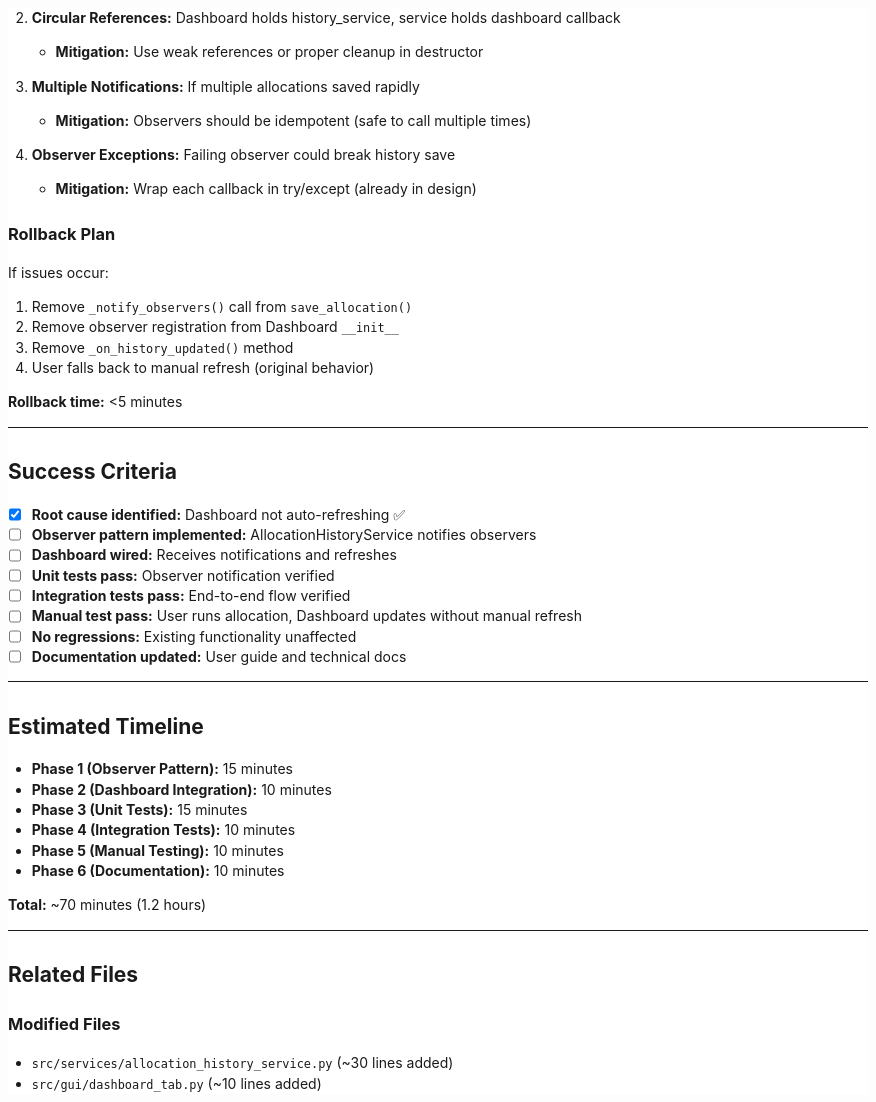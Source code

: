 2. **Circular References:** Dashboard holds history_service, service holds dashboard callback
   - **Mitigation:** Use weak references or proper cleanup in destructor

3. **Multiple Notifications:** If multiple allocations saved rapidly
   - **Mitigation:** Observers should be idempotent (safe to call multiple times)

4. **Observer Exceptions:** Failing observer could break history save
   - **Mitigation:** Wrap each callback in try/except (already in design)

### Rollback Plan

If issues occur:
1. Remove `_notify_observers()` call from `save_allocation()`
2. Remove observer registration from Dashboard `__init__`
3. Remove `_on_history_updated()` method
4. User falls back to manual refresh (original behavior)

**Rollback time:** <5 minutes

---

## Success Criteria

- [x] **Root cause identified:** Dashboard not auto-refreshing ✅
- [ ] **Observer pattern implemented:** AllocationHistoryService notifies observers
- [ ] **Dashboard wired:** Receives notifications and refreshes
- [ ] **Unit tests pass:** Observer notification verified
- [ ] **Integration tests pass:** End-to-end flow verified
- [ ] **Manual test pass:** User runs allocation, Dashboard updates without manual refresh
- [ ] **No regressions:** Existing functionality unaffected
- [ ] **Documentation updated:** User guide and technical docs

---

## Estimated Timeline

- **Phase 1 (Observer Pattern):** 15 minutes
- **Phase 2 (Dashboard Integration):** 10 minutes
- **Phase 3 (Unit Tests):** 15 minutes
- **Phase 4 (Integration Tests):** 10 minutes
- **Phase 5 (Manual Testing):** 10 minutes
- **Phase 6 (Documentation):** 10 minutes

**Total:** ~70 minutes (1.2 hours)

---

## Related Files

### Modified Files
- `src/services/allocation_history_service.py` (~30 lines added)
- `src/gui/dashboard_tab.py` (~10 lines added)
